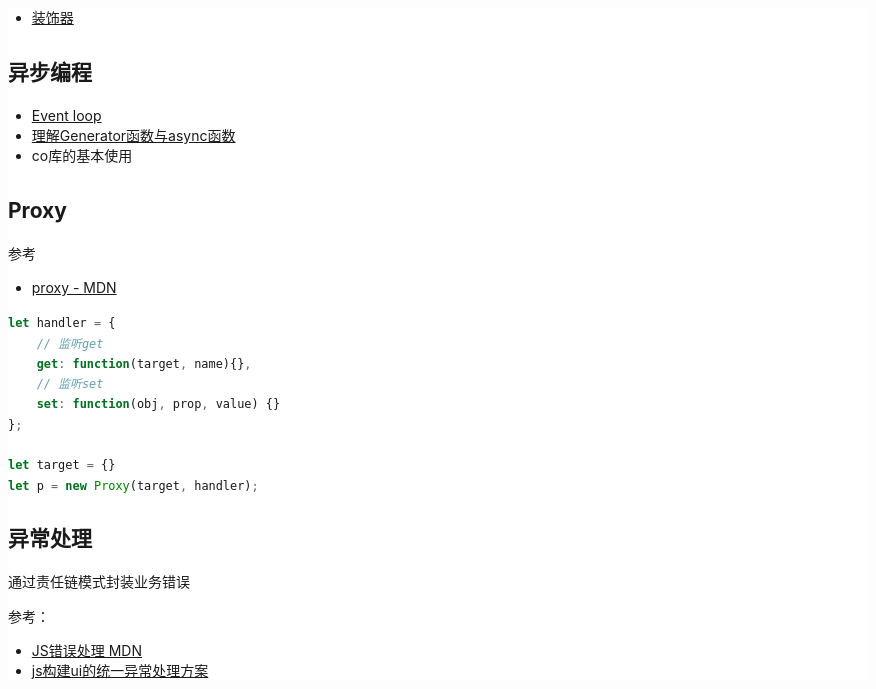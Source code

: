 * [装饰器](http://es6.ruanyifeng.com/#docs/decorator)

## 异步编程
* [Event loop]('./eventLoop.md')
* [理解Generator函数与async函数](https://www.shymean.com/article/%E7%90%86%E8%A7%A3Generator%E5%87%BD%E6%95%B0%E4%B8%8Easync%E5%87%BD%E6%95%B0)
* co库的基本使用


## Proxy
参考
* [proxy - MDN](https://developer.mozilla.org/zh-CN/docs/Web/JavaScript/Reference/Global_Objects/Proxy)

```js
let handler = {
    // 监听get
    get: function(target, name){},
    // 监听set
    set: function(obj, prop, value) {}
};

let target = {}
let p = new Proxy(target, handler);
```

## 异常处理

通过责任链模式封装业务错误

参考：
* [JS错误处理 MDN](https://developer.mozilla.org/zh-CN/docs/Web/JavaScript/Guide/Control_flow_and_error_handling)
* [js构建ui的统一异常处理方案](https://www.cnblogs.com/laden666666/p/5281993.html)
